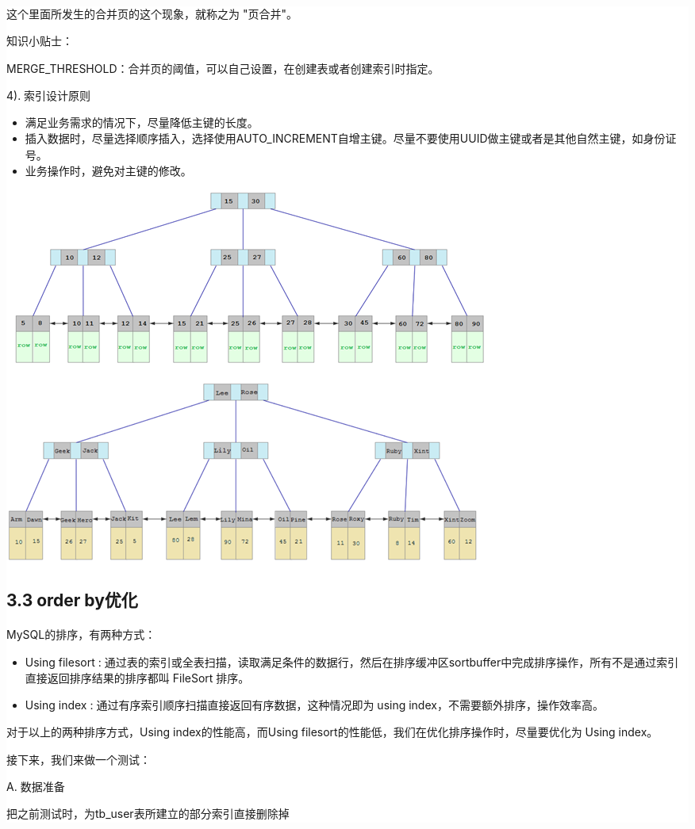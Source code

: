 这个里面所发生的合并页的这个现象，就称之为 "页合并"。

知识小贴士：

​		MERGE_THRESHOLD：合并页的阈值，可以自己设置，在创建表或者创建索引时指定。

4). 索引设计原则

- 满足业务需求的情况下，尽量降低主键的长度。
- 插入数据时，尽量选择顺序插入，选择使用AUTO_INCREMENT自增主键。尽量不要使用UUID做主键或者是其他自然主键，如身份证号。
- 业务操作时，避免对主键的修改。

![image-20240404145403371](MySQL_02.assets/image-20240404145403371.png)

![image-20240404145408515](MySQL_02.assets/image-20240404145408515.png)

## 3.3 order by优化

MySQL的排序，有两种方式：

- Using filesort : 通过表的索引或全表扫描，读取满足条件的数据行，然后在排序缓冲区sortbuffer中完成排序操作，所有不是通过索引直接返回排序结果的排序都叫 FileSort 排序。

- Using index : 通过有序索引顺序扫描直接返回有序数据，这种情况即为 using index，不需要额外排序，操作效率高。

对于以上的两种排序方式，Using index的性能高，而Using filesort的性能低，我们在优化排序操作时，尽量要优化为 Using index。

接下来，我们来做一个测试：

A. 数据准备

把之前测试时，为tb_user表所建立的部分索引直接删除掉
